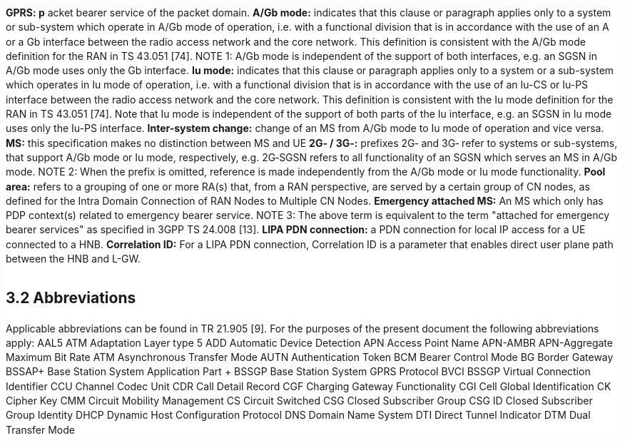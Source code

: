 **GPRS: p** acket bearer service of the packet domain.
**A/Gb mode:** indicates that this clause or paragraph applies only to a
system or sub-system which operate in A/Gb mode of operation, i.e. with a
functional division that is in accordance with the use of an A or a Gb
interface between the radio access network and the core network. This
definition is consistent with the A/Gb mode definition for the RAN in TS
43.051 [74].
NOTE 1: A/Gb mode is independent of the support of both interfaces, e.g. an
SGSN in A/Gb mode uses only the Gb interface.
**Iu mode:** indicates that this clause or paragraph applies only to a system
or a sub-system which operates in Iu mode of operation, i.e. with a functional
division that is in accordance with the use of an Iu-CS or Iu-PS interface
between the radio access network and the core network. This definition is
consistent with the Iu mode definition for the RAN in TS 43.051 [74]. Note
that Iu mode is independent of the support of both parts of the Iu interface,
e.g. an SGSN in Iu mode uses only the Iu-PS interface.
**Inter-system change:** change of an MS from A/Gb mode to Iu mode of
operation and vice versa.
**MS:** this specification makes no distinction between MS and UE
**2G‑ / 3G‑:** prefixes 2G‑ and 3G‑ refer to systems or sub-systems, that
support A/Gb mode or Iu mode, respectively, e.g. 2G‑SGSN refers to all
functionality of an SGSN which serves an MS in A/Gb mode.
NOTE 2: When the prefix is omitted, reference is made independently from the
A/Gb mode or Iu mode functionality.
**Pool area:** refers to a grouping of one or more RA(s) that, from a RAN
perspective, are served by a certain group of CN nodes, as defined for the
Intra Domain Connection of RAN Nodes to Multiple CN Nodes.
**Emergency attached MS:** An MS which only has PDP context(s) related to
emergency bearer service.
NOTE 3: The above term is equivalent to the term \"attached for emergency
bearer services\" as specified in 3GPP TS 24.008 [13].
**LIPA PDN connection:** a PDN connection for local IP access for a UE
connected to a HNB.
**Correlation ID:** For a LIPA PDN connection, Correlation ID is a parameter
that enables direct user plane path between the HNB and L-GW.
## 3.2 Abbreviations
Applicable abbreviations can be found in TR 21.905 [9]. For the purposes of
the present document the following abbreviations apply:
AAL5 ATM Adaptation Layer type 5
ADD Automatic Device Detection
APN Access Point Name
APN-AMBR APN-Aggregate Maximum Bit Rate
ATM Asynchronous Transfer Mode
AUTN Authentication Token
BCM Bearer Control Mode
BG Border Gateway
BSSAP+ Base Station System Application Part +
BSSGP Base Station System GPRS Protocol
BVCI BSSGP Virtual Connection Identifier
CCU Channel Codec Unit
CDR Call Detail Record
CGF Charging Gateway Functionality
CGI Cell Global Identification
CK Cipher Key
CMM Circuit Mobility Management
CS Circuit Switched
CSG Closed Subscriber Group
CSG ID Closed Subscriber Group Identity
DHCP Dynamic Host Configuration Protocol
DNS Domain Name System
DTI Direct Tunnel Indicator
DTM Dual Transfer Mode